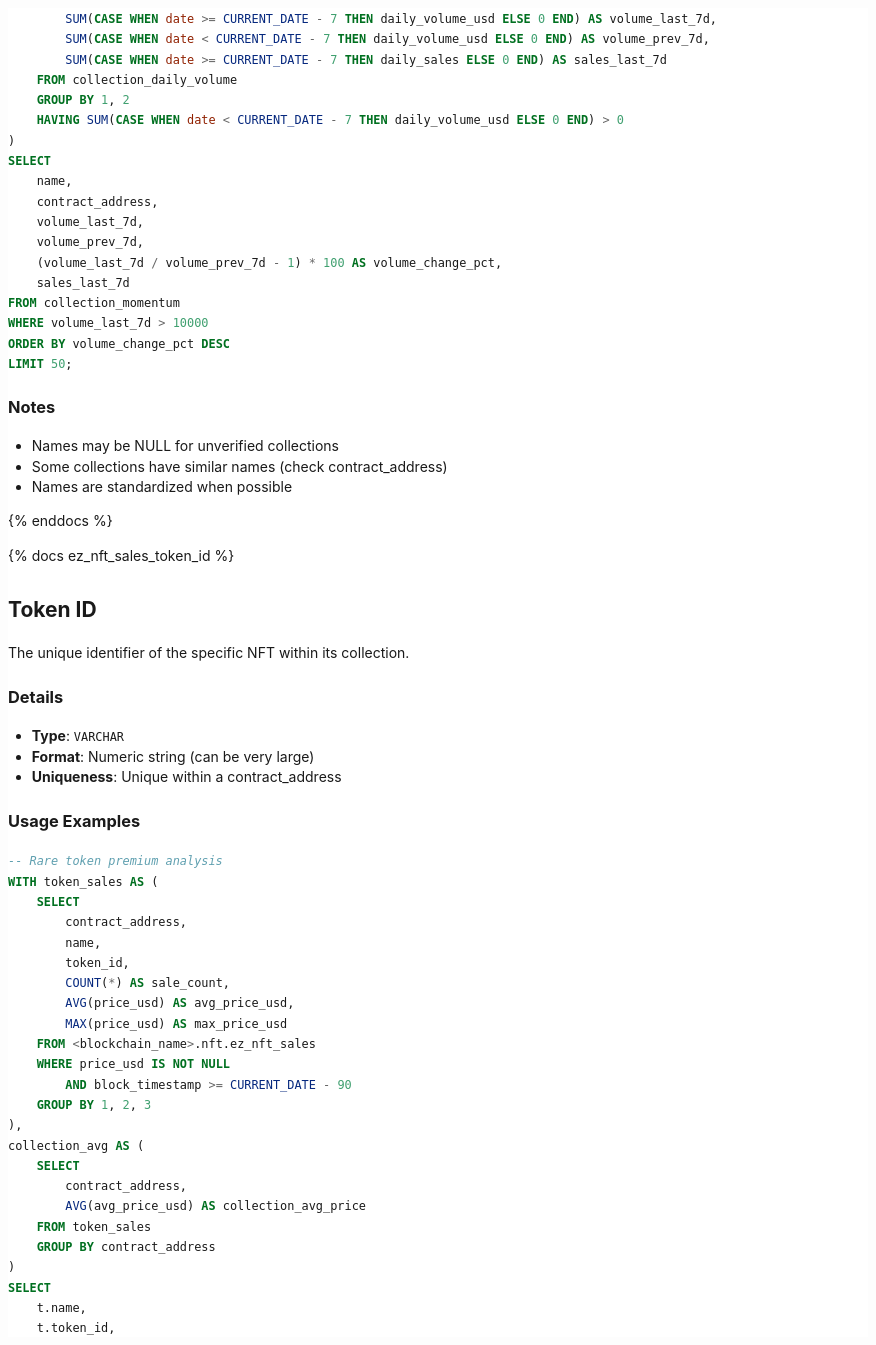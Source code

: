 ```sql
        SUM(CASE WHEN date >= CURRENT_DATE - 7 THEN daily_volume_usd ELSE 0 END) AS volume_last_7d,
        SUM(CASE WHEN date < CURRENT_DATE - 7 THEN daily_volume_usd ELSE 0 END) AS volume_prev_7d,
        SUM(CASE WHEN date >= CURRENT_DATE - 7 THEN daily_sales ELSE 0 END) AS sales_last_7d
    FROM collection_daily_volume
    GROUP BY 1, 2
    HAVING SUM(CASE WHEN date < CURRENT_DATE - 7 THEN daily_volume_usd ELSE 0 END) > 0
)
SELECT 
    name,
    contract_address,
    volume_last_7d,
    volume_prev_7d,
    (volume_last_7d / volume_prev_7d - 1) * 100 AS volume_change_pct,
    sales_last_7d
FROM collection_momentum
WHERE volume_last_7d > 10000
ORDER BY volume_change_pct DESC
LIMIT 50;
```

### Notes
- Names may be NULL for unverified collections
- Some collections have similar names (check contract_address)
- Names are standardized when possible

{% enddocs %}

{% docs ez_nft_sales_token_id %}

## Token ID
The unique identifier of the specific NFT within its collection.

### Details
- **Type**: `VARCHAR`
- **Format**: Numeric string (can be very large)
- **Uniqueness**: Unique within a contract_address

### Usage Examples
```sql
-- Rare token premium analysis
WITH token_sales AS (
    SELECT 
        contract_address,
        name,
        token_id,
        COUNT(*) AS sale_count,
        AVG(price_usd) AS avg_price_usd,
        MAX(price_usd) AS max_price_usd
    FROM <blockchain_name>.nft.ez_nft_sales
    WHERE price_usd IS NOT NULL
        AND block_timestamp >= CURRENT_DATE - 90
    GROUP BY 1, 2, 3
),
collection_avg AS (
    SELECT 
        contract_address,
        AVG(avg_price_usd) AS collection_avg_price
    FROM token_sales
    GROUP BY contract_address
)
SELECT 
    t.name,
    t.token_id,
```